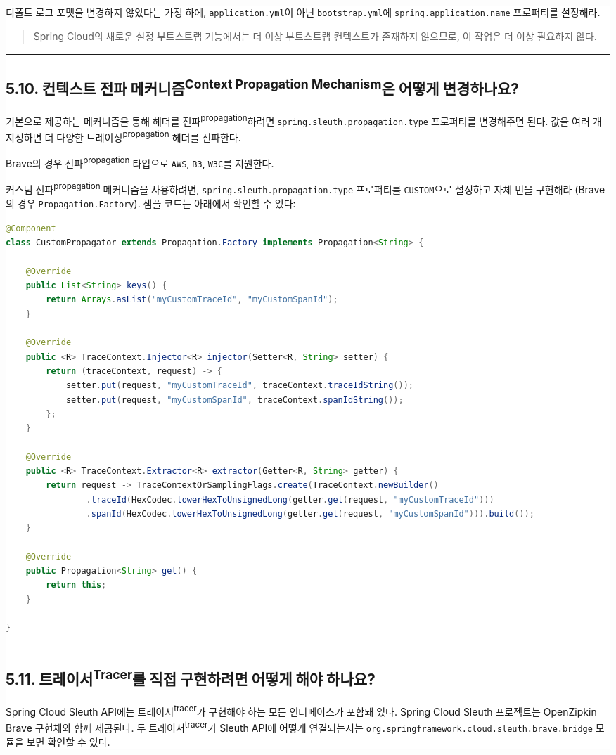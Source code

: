 디폴트 로그 포맷을 변경하지 않았다는 가정 하에, `application.yml`이 아닌 `bootstrap.yml`에 `spring.application.name` 프로퍼티를 설정해라.

> Spring Cloud의 새로운 설정 부트스트랩 기능에서는 더 이상 부트스트랩 컨텍스트가 존재하지 않으므로, 이 작업은 더 이상 필요하지 않다.

---

## 5.10. 컨텍스트 전파 메커니즘<sup>Context Propagation Mechanism</sup>은 어떻게 변경하나요?

기본으로 제공하는 메커니즘을 통해 헤더를 전파<sup>propagation</sup>하려면 `spring.sleuth.propagation.type` 프로퍼티를 변경해주면 된다. 값을 여러 개 지정하면 더 다양한 트레이싱<sup>propagation</sup> 헤더를 전파한다.

Brave의 경우 전파<sup>propagation</sup> 타입으로 `AWS`, `B3`, `W3C`를 지원한다.

커스텀 전파<sup>propagation</sup> 메커니즘을 사용하려면, `spring.sleuth.propagation.type` 프로퍼티를 `CUSTOM`으로 설정하고 자체 빈을 구현해라 (Brave의 경우 `Propagation.Factory`). 샘플 코드는 아래에서 확인할 수 있다:

```java
@Component
class CustomPropagator extends Propagation.Factory implements Propagation<String> {

    @Override
    public List<String> keys() {
        return Arrays.asList("myCustomTraceId", "myCustomSpanId");
    }

    @Override
    public <R> TraceContext.Injector<R> injector(Setter<R, String> setter) {
        return (traceContext, request) -> {
            setter.put(request, "myCustomTraceId", traceContext.traceIdString());
            setter.put(request, "myCustomSpanId", traceContext.spanIdString());
        };
    }

    @Override
    public <R> TraceContext.Extractor<R> extractor(Getter<R, String> getter) {
        return request -> TraceContextOrSamplingFlags.create(TraceContext.newBuilder()
                .traceId(HexCodec.lowerHexToUnsignedLong(getter.get(request, "myCustomTraceId")))
                .spanId(HexCodec.lowerHexToUnsignedLong(getter.get(request, "myCustomSpanId"))).build());
    }

    @Override
    public Propagation<String> get() {
        return this;
    }

}
```

---

## 5.11. 트레이서<sup>Tracer</sup>를 직접 구현하려면 어떻게 해야 하나요?

Spring Cloud Sleuth API에는 트레이서<sup>tracer</sup>가 구현해야 하는 모든 인터페이스가 포함돼 있다. Spring Cloud Sleuth 프로젝트는 OpenZipkin Brave 구현체와 함께 제공된다. 두 트레이서<sup>tracer</sup>가 Sleuth API에 어떻게 연결되는지는 `org.springframework.cloud.sleuth.brave.bridge` 모듈을 보면 확인할 수 있다.